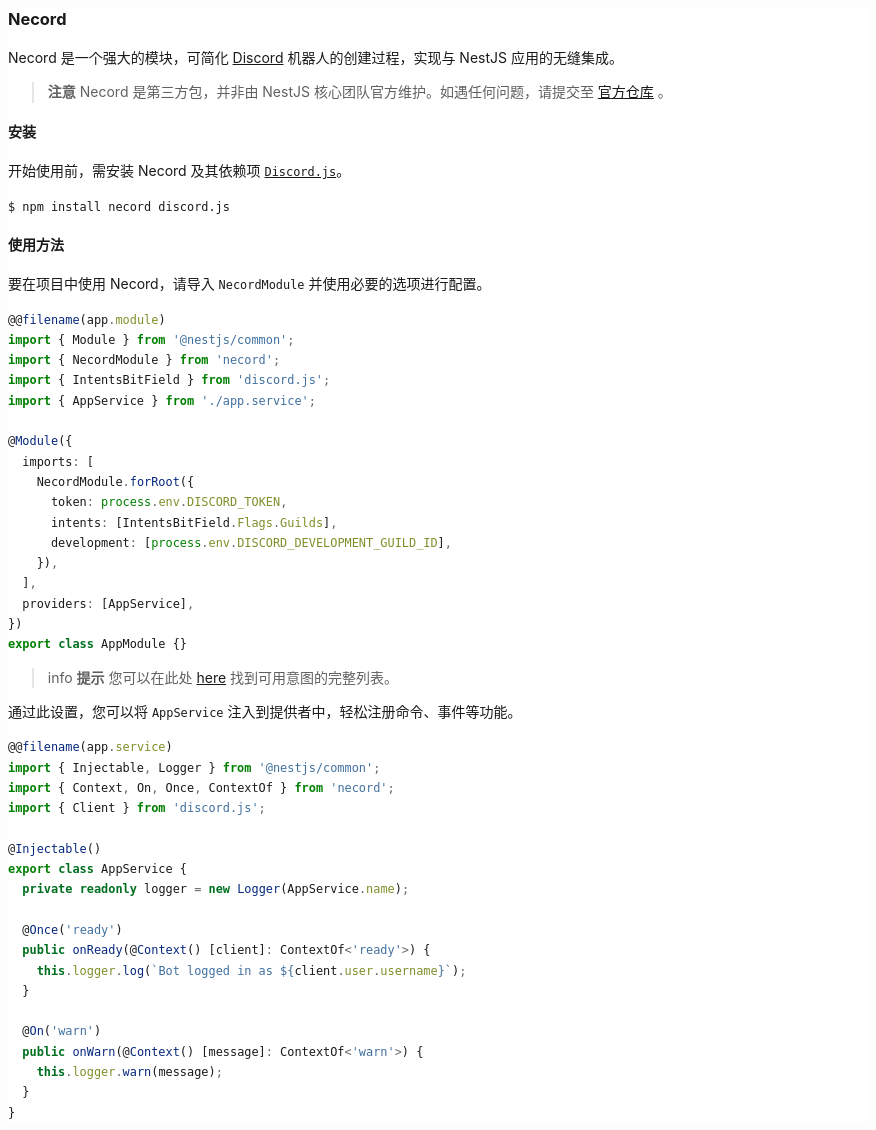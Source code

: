 ### Necord

Necord 是一个强大的模块，可简化 [Discord](https://discord.com) 机器人的创建过程，实现与 NestJS 应用的无缝集成。

> **注意** Necord 是第三方包，并非由 NestJS 核心团队官方维护。如遇任何问题，请提交至 [官方仓库](https://github.com/necordjs/necord) 。

#### 安装

开始使用前，需安装 Necord 及其依赖项 [`Discord.js`](https://discord.js.org)。

```bash
$ npm install necord discord.js
```

#### 使用方法

要在项目中使用 Necord，请导入 `NecordModule` 并使用必要的选项进行配置。

```typescript
@@filename(app.module)
import { Module } from '@nestjs/common';
import { NecordModule } from 'necord';
import { IntentsBitField } from 'discord.js';
import { AppService } from './app.service';

@Module({
  imports: [
    NecordModule.forRoot({
      token: process.env.DISCORD_TOKEN,
      intents: [IntentsBitField.Flags.Guilds],
      development: [process.env.DISCORD_DEVELOPMENT_GUILD_ID],
    }),
  ],
  providers: [AppService],
})
export class AppModule {}
```

> info **提示** 您可以在此处 [here](https://discord.com/developers/docs/topics/gateway#gateway-intents) 找到可用意图的完整列表。

通过此设置，您可以将 `AppService` 注入到提供者中，轻松注册命令、事件等功能。

```typescript
@@filename(app.service)
import { Injectable, Logger } from '@nestjs/common';
import { Context, On, Once, ContextOf } from 'necord';
import { Client } from 'discord.js';

@Injectable()
export class AppService {
  private readonly logger = new Logger(AppService.name);

  @Once('ready')
  public onReady(@Context() [client]: ContextOf<'ready'>) {
    this.logger.log(`Bot logged in as ${client.user.username}`);
  }

  @On('warn')
  public onWarn(@Context() [message]: ContextOf<'warn'>) {
    this.logger.warn(message);
  }
}
```
